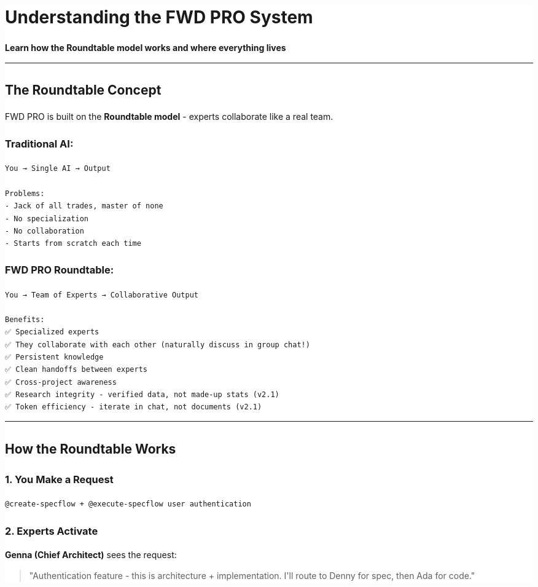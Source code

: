 # Understanding the FWD PRO System

**Learn how the Roundtable model works and where everything lives**

---

## The Roundtable Concept

FWD PRO is built on the **Roundtable model** - experts collaborate like a real team.

### Traditional AI:
```
You → Single AI → Output

Problems:
- Jack of all trades, master of none
- No specialization
- No collaboration
- Starts from scratch each time
```

### FWD PRO Roundtable:
```
You → Team of Experts → Collaborative Output

Benefits:
✅ Specialized experts
✅ They collaborate with each other (naturally discuss in group chat!)
✅ Persistent knowledge
✅ Clean handoffs between experts
✅ Cross-project awareness
✅ Research integrity - verified data, not made-up stats (v2.1)
✅ Token efficiency - iterate in chat, not documents (v2.1)
```

---

## How the Roundtable Works

### 1. You Make a Request

```
@create-specflow + @execute-specflow user authentication
```

### 2. Experts Activate

**Genna (Chief Architect)** sees the request:
> "Authentication feature - this is architecture + implementation. I'll route to Denny for spec, then Ada for code."
